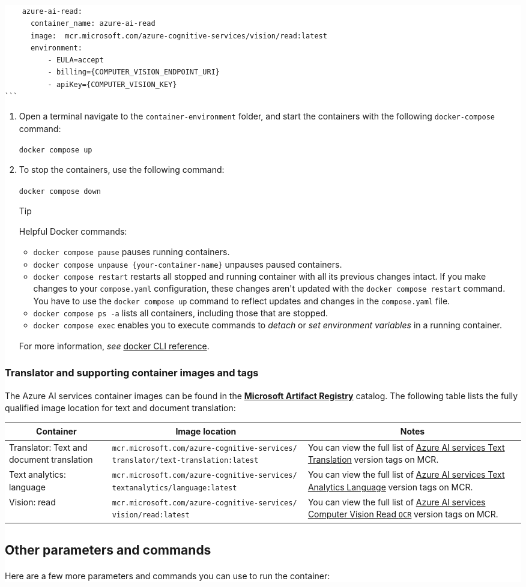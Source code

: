         azure-ai-read:
          container_name: azure-ai-read
          image:  mcr.microsoft.com/azure-cognitive-services/vision/read:latest
          environment:
              - EULA=accept
              - billing={COMPUTER_VISION_ENDPOINT_URI}
              - apiKey={COMPUTER_VISION_KEY}
    ```

1. Open a terminal navigate to the `container-environment` folder, and start the containers with the following `docker-compose` command:

   ```bash
   docker compose up
   ```

1. To stop the containers, use the following command:

   ```bash
   docker compose down
   ```

   > [!TIP]
   > Helpful Docker commands:
   >
   > * `docker compose pause` pauses running containers.
   > * `docker compose unpause {your-container-name}` unpauses paused containers.
   > * `docker compose restart` restarts all stopped and running container with all its previous changes intact. If you make changes to your `compose.yaml` configuration, these changes aren't updated with the `docker compose restart` command. You have to use the `docker compose up` command to reflect updates and changes in the `compose.yaml` file.
   > * `docker compose ps -a` lists all containers, including those that are stopped.
   > * `docker compose exec` enables you to execute commands to *detach* or *set environment variables* in a running container.
   >
   > For more information, *see* [docker CLI reference](https://docs.docker.com/engine/reference/commandline/docker/).

### Translator and supporting container images and tags

The Azure AI services container images can be found in the [**Microsoft Artifact Registry**](https://mcr.microsoft.com/catalog?page=3) catalog. The following table lists the fully qualified image location for text and document translation:

|Container|Image location|Notes|
|--------|-------------|---------------|
|Translator: Text and document translation| `mcr.microsoft.com/azure-cognitive-services/translator/text-translation:latest`| You can view the full list of [Azure AI services Text Translation](https://mcr.microsoft.com/product/azure-cognitive-services/translator/text-translation/tags) version tags on MCR.|
|Text analytics: language|`mcr.microsoft.com/azure-cognitive-services/textanalytics/language:latest` |You can view the full list of [Azure AI services Text Analytics Language](https://mcr.microsoft.com/product/azure-cognitive-services/textanalytics/language/tags) version tags on MCR.|
|Vision: read|`mcr.microsoft.com/azure-cognitive-services/vision/read:latest`|You can view the full list of [Azure AI services Computer Vision Read `OCR`](https://mcr.microsoft.com/product/azure-cognitive-services/vision/read/tags) version tags on MCR.|

## Other parameters and commands

Here are a few more parameters and commands you can use to run the container:
